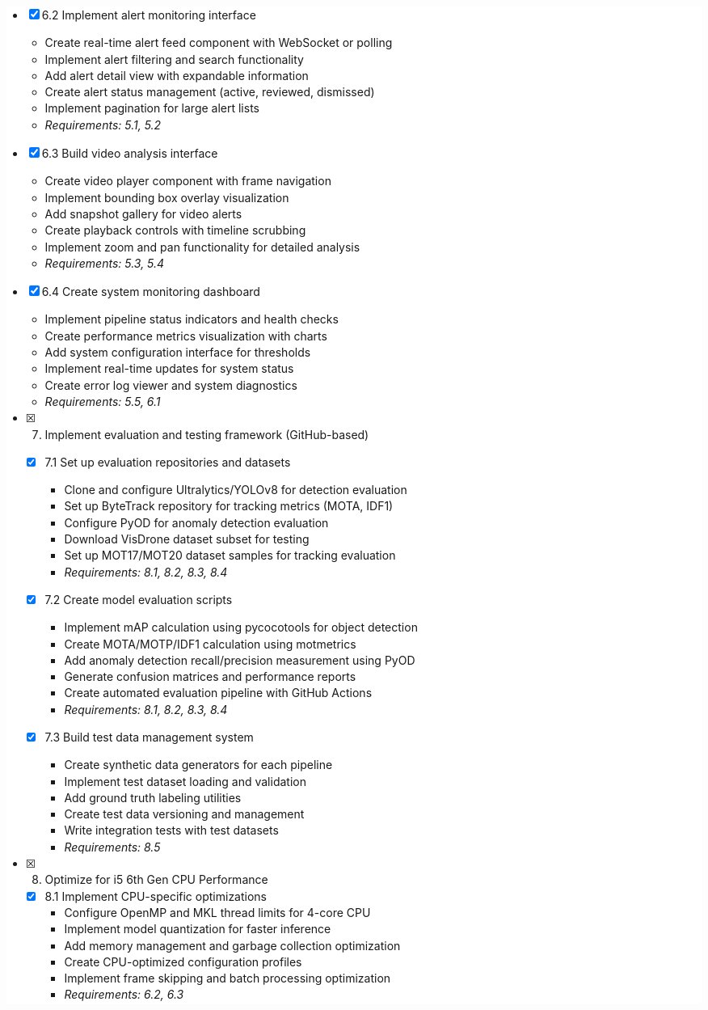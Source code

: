   - [x] 6.2 Implement alert monitoring interface
    - Create real-time alert feed component with WebSocket or polling
    - Implement alert filtering and search functionality
    - Add alert detail view with expandable information
    - Create alert status management (active, reviewed, dismissed)
    - Implement pagination for large alert lists
    - _Requirements: 5.1, 5.2_

  - [x] 6.3 Build video analysis interface
    - Create video player component with frame navigation
    - Implement bounding box overlay visualization
    - Add snapshot gallery for video alerts
    - Create playback controls with timeline scrubbing
    - Implement zoom and pan functionality for detailed analysis
    - _Requirements: 5.3, 5.4_

  - [x] 6.4 Create system monitoring dashboard
    - Implement pipeline status indicators and health checks
    - Create performance metrics visualization with charts
    - Add system configuration interface for thresholds
    - Implement real-time updates for system status
    - Create error log viewer and system diagnostics
    - _Requirements: 5.5, 6.1_

- [x] 7. Implement evaluation and testing framework (GitHub-based)
  - [x] 7.1 Set up evaluation repositories and datasets
    - Clone and configure Ultralytics/YOLOv8 for detection evaluation
    - Set up ByteTrack repository for tracking metrics (MOTA, IDF1)
    - Configure PyOD for anomaly detection evaluation
    - Download VisDrone dataset subset for testing
    - Set up MOT17/MOT20 dataset samples for tracking evaluation
    - _Requirements: 8.1, 8.2, 8.3, 8.4_

  - [x] 7.2 Create model evaluation scripts
    - Implement mAP calculation using pycocotools for object detection
    - Create MOTA/MOTP/IDF1 calculation using motmetrics
    - Add anomaly detection recall/precision measurement using PyOD
    - Generate confusion matrices and performance reports
    - Create automated evaluation pipeline with GitHub Actions
    - _Requirements: 8.1, 8.2, 8.3, 8.4_

  - [x] 7.3 Build test data management system
    - Create synthetic data generators for each pipeline
    - Implement test dataset loading and validation
    - Add ground truth labeling utilities
    - Create test data versioning and management
    - Write integration tests with test datasets
    - _Requirements: 8.5_

- [x] 8. Optimize for i5 6th Gen CPU Performance
  - [x] 8.1 Implement CPU-specific optimizations
    - Configure OpenMP and MKL thread limits for 4-core CPU
    - Implement model quantization for faster inference
    - Add memory management and garbage collection optimization
    - Create CPU-optimized configuration profiles
    - Implement frame skipping and batch processing optimization
    - _Requirements: 6.2, 6.3_
